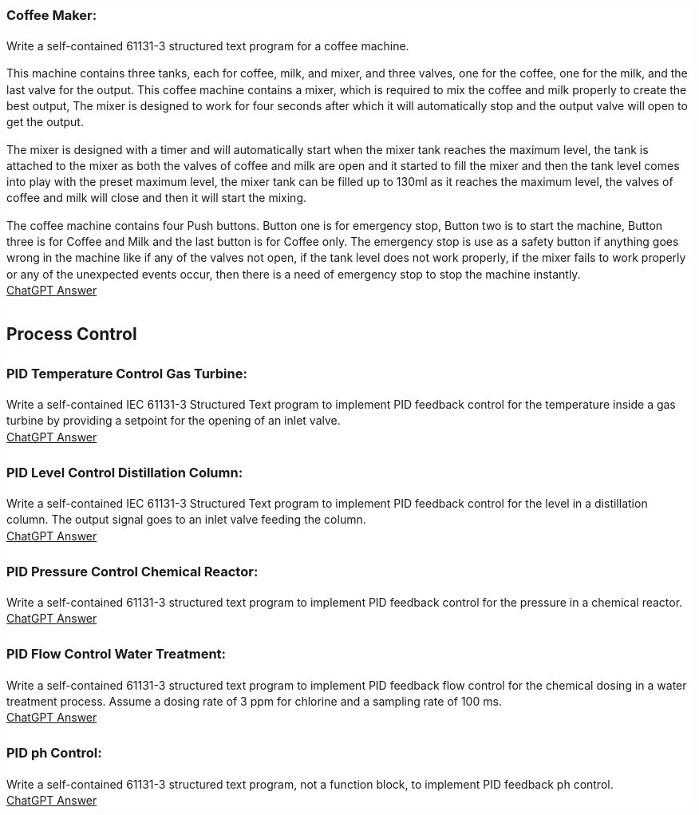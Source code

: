 ### Coffee Maker:

Write a self-contained 61131-3 structured text program for a coffee machine.

This machine contains three tanks, each for coffee, milk, and mixer, and three valves, one for the coffee, one for the milk, and the last valve for the output. This coffee machine contains a mixer, which is required to mix the coffee and milk properly to create the best output, The mixer is designed to work for four seconds after which it will automatically stop and the output valve will open to get the output.

The mixer is designed with a timer and will automatically start when the mixer tank reaches the maximum level, the tank is attached to the mixer as both the valves of coffee and milk are open and it started to fill the mixer and then the tank level comes into play with the preset maximum level, the mixer tank can be filled up to 130ml as it reaches the maximum level, the valves of coffee and milk will close and then it will start the mixing.

The coffee machine contains four Push buttons. Button one is for emergency stop, Button two is to start the machine, Button three is for Coffee and Milk and the last button is for Coffee only. The emergency stop is use as a safety button if anything goes wrong in the machine like if any of the valves not open, if the tank level does not work properly, if the mixer fails to work properly or any of the unexpected events occur, then there is a need of emergency stop to stop the machine instantly. <br>[ChatGPT Answer](<../chatgpt/Coffee Maker.md>)

## Process Control

### PID Temperature Control Gas Turbine:

Write a self-contained IEC 61131-3 Structured Text program to implement PID feedback control for the temperature inside a gas turbine by providing a setpoint for the opening of an inlet valve. <br>[ChatGPT Answer](<../chatgpt/PID Temperature Control Gas Turbine.md>)

### PID Level Control Distillation Column:

Write a self-contained IEC 61131-3 Structured Text program to implement PID feedback control for the level in a distillation column. The output signal goes to an inlet valve feeding the column.<br>[ChatGPT Answer](<../chatgpt/PID Level Control Distillation Column.md>)

### PID Pressure Control Chemical Reactor:

Write a self-contained 61131-3 structured text program to implement PID feedback control for the pressure in a chemical reactor.<br>[ChatGPT Answer](<../chatgpt/PID Pressure Control Chemical Reactor.md>)

### PID Flow Control Water Treatment:

Write a self-contained 61131-3 structured text program to implement PID feedback flow control for the chemical dosing in a water treatment process. Assume a dosing rate of 3 ppm for chlorine and a sampling rate of 100 ms.<br>[ChatGPT Answer](<../chatgpt/PID Flow Control Water Treatment.md>)

### PID ph Control:

Write a self-contained 61131-3 structured text program, not a function block, to implement PID feedback ph control.<br>[ChatGPT Answer](<../chatgpt/PID ph Control.md>)
